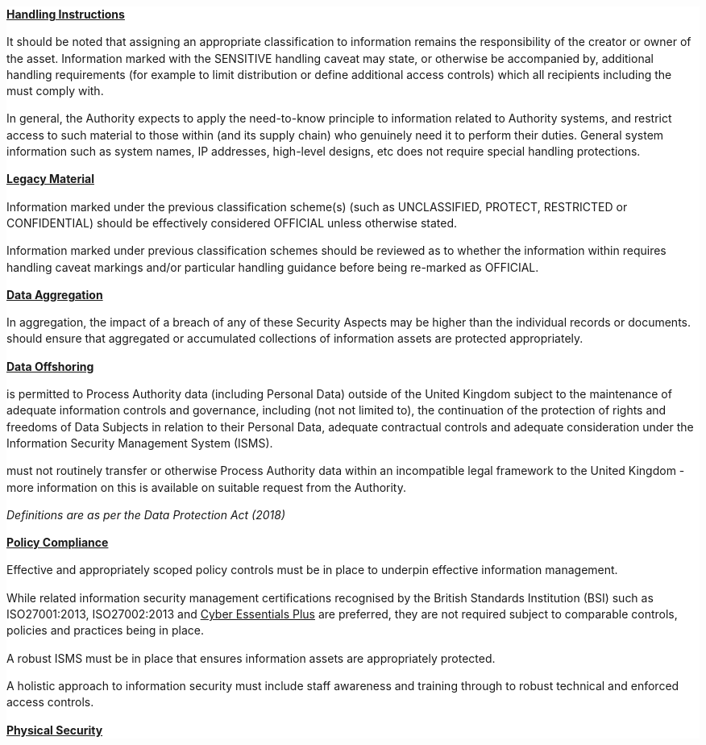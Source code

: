 **<u>Handling Instructions</u>**

It should be noted that assigning an appropriate classification to information remains the responsibility of the creator or owner of the asset. Information marked with the SENSITIVE handling caveat may state, or otherwise be accompanied by, additional handling requirements (for example to limit distribution or define additional access controls) which all recipients including the <ORGANISATION SHORTNAME> must comply with.

In general, the Authority expects <ORGANISATION SHORTNAME> to apply the need-to-know principle to information related to Authority systems, and restrict access to such material to those within <ORGANISATION SHORTNAME> (and its supply chain) who genuinely need it to perform their duties. General system information such as system names, IP addresses, high-level designs, etc does not require special handling protections.

**<u>Legacy Material</u>**

Information marked under the previous classification scheme(s) (such as UNCLASSIFIED, PROTECT, RESTRICTED or CONFIDENTIAL) should be effectively considered OFFICIAL unless otherwise stated.

Information marked under previous classification schemes should be reviewed as to whether the information within requires handling caveat markings and/or particular handling guidance before being re-marked as OFFICIAL.

**<u>Data Aggregation</u>**

In aggregation, the impact of a breach of any of these Security Aspects may be higher than the individual records or documents. <ORGANISATION SHORTNAME> should ensure that aggregated or accumulated collections of information assets are protected appropriately.

**<u>Data Offshoring</u>**

<ORGANISATION SHORTNAME> is permitted to Process Authority data (including Personal Data) outside of the United Kingdom subject to the maintenance of adequate information controls and governance, including (not not limited to), the continuation of the protection of rights and freedoms of Data Subjects in relation to their Personal Data, adequate contractual controls and adequate consideration under the <ORGANISATION SHORTNAME> Information Security Management System (ISMS).

<ORGANISATION SHORTNAME> must not routinely transfer or otherwise Process Authority data within an incompatible legal framework to the United Kingdom - more information on this is available on suitable request from the Authority.

*Definitions are as per the Data Protection Act (2018)*

**<u>Policy Compliance</u>**

Effective and appropriately scoped policy controls must be in place to underpin effective information management.

While related information security management certifications recognised by the British Standards Institution (BSI) such as ISO27001:2013, ISO27002:2013 and [Cyber Essentials Plus](https://www.cyberessentials.ncsc.gov.uk/) are preferred, they are not required subject to comparable controls, policies and practices being in place.

A robust ISMS must be in place that ensures information assets are appropriately protected.

A holistic approach to information security must include staff awareness and training through to robust technical and enforced access controls.

**<u>Physical Security</u>**
